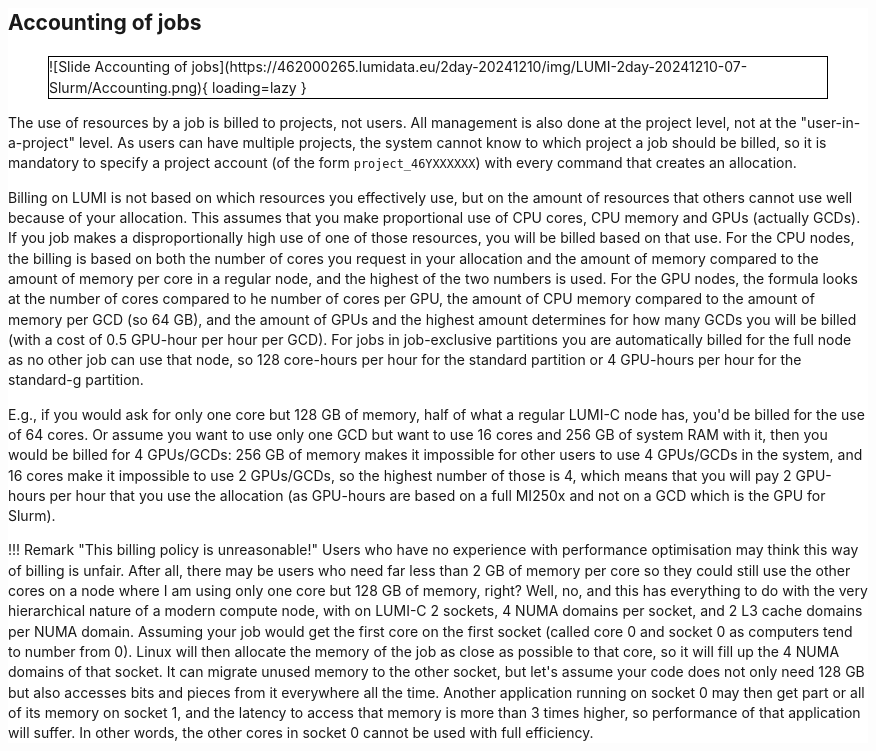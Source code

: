 
## Accounting of jobs

<figure markdown style="border: 1px solid #000">
  ![Slide Accounting of jobs](https://462000265.lumidata.eu/2day-20241210/img/LUMI-2day-20241210-07-Slurm/Accounting.png){ loading=lazy }
</figure>

The use of resources by a job is billed to projects, not users. All management is also
done at the project level, not at the "user-in-a-project" level.
As users can have multiple projects, the system cannot know to which project a job
should be billed, so it is mandatory to specify a project account (of the form
`project_46YXXXXXX`) with every command that creates an allocation.

Billing on LUMI is not based on which resources you effectively use, but on the
amount of resources that others cannot use well because of your allocation. 
This assumes that you make proportional use of CPU cores, CPU memory and GPUs (actually GCDs).
If you job makes a disproportionally high use of one of those resources, you will be billed
based on that use. For the CPU nodes, the billing is based on both the number of cores you
request in your allocation and the amount of memory compared to the amount of memory per core
in a regular node, and the highest of the two numbers is used. For the GPU nodes, the formula
looks at the number of cores compared to he number of cores per GPU, the amount of CPU memory compared 
to the amount of memory per GCD (so 64 GB), and the amount of GPUs and the highest amount
determines for how many GCDs you will be billed (with a cost of 0.5 GPU-hour per hour per GCD).
For jobs in job-exclusive partitions you are automatically billed for the full node as no other
job can use that node, so 128 core-hours per hour for the standard partition or
4 GPU-hours per hour for the standard-g partition.

E.g., if you would ask for only one core but 128 GB of memory, half of what a regular LUMI-C node has,
you'd be billed for the use of 64 cores. Or assume you want to use only one GCD but want to use 16 cores
and 256 GB of system RAM with it, then you would be billed for 4 GPUs/GCDs: 256 GB of memory makes it impossible
for other users to use 4 GPUs/GCDs in the system, and 16 cores make it impossible to use 2 GPUs/GCDs,
so the highest number of those is 4, which means that you will pay 2 GPU-hours per hour that you use the
allocation (as GPU-hours are based on a full MI250x and not on a GCD which is the GPU for Slurm).

!!! Remark "This billing policy is unreasonable!"
    Users who have no experience with performance optimisation may think this way of
    billing is unfair. After all, there may be users who need far less than 2 GB of memory
    per core so they could still use the other cores on a node where I am using only
    one core but 128 GB of memory, right? Well, no, and this has everything to do with
    the very hierarchical nature of a modern compute node, with on LUMI-C 2 sockets,
    4 NUMA domains per socket, and 2 L3 cache domains per NUMA domain. Assuming your
    job would get the first core on the first socket (called core 0 and socket 0 as
    computers tend to number from 0). Linux will then allocate the memory of the job
    as close as possible to that core, so it will fill up the 4 NUMA domains of that
    socket. It can migrate unused memory to the other socket, but let's assume your 
    code does not only need 128 GB but also accesses bits and pieces from it everywhere
    all the time. Another application running on socket 0 may then get part or all
    of its memory on socket 1, and the latency to access that memory is more than 
    3 times higher, so performance of that application will suffer. In other words,
    the other cores in socket 0 cannot be used with full efficiency.
